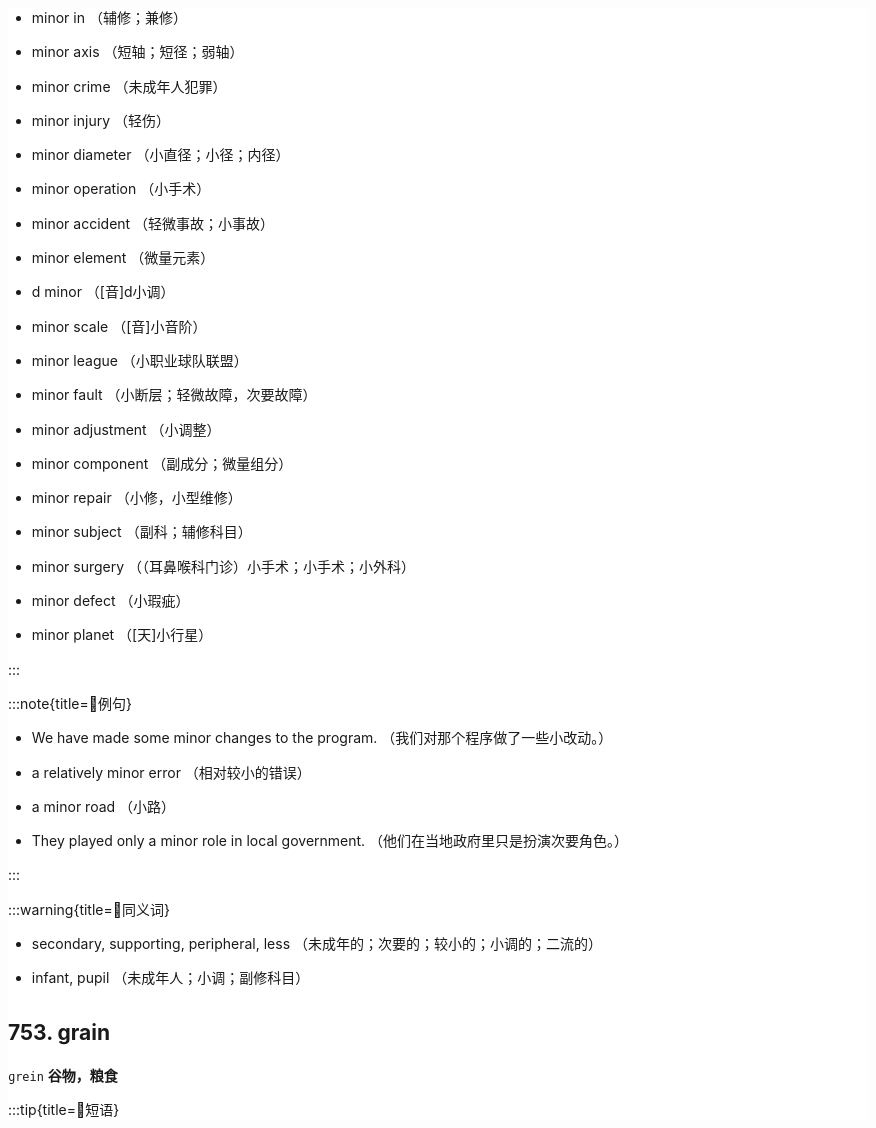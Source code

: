 - minor in （辅修；兼修）

- minor axis （短轴；短径；弱轴）

- minor crime （未成年人犯罪）

- minor injury （轻伤）

- minor diameter （小直径；小径；内径）

- minor operation （小手术）

- minor accident （轻微事故；小事故）

- minor element （微量元素）

- d minor （[音]d小调）

- minor scale （[音]小音阶）

- minor league （小职业球队联盟）

- minor fault （小断层；轻微故障，次要故障）

- minor adjustment （小调整）

- minor component （副成分；微量组分）

- minor repair （小修，小型维修）

- minor subject （副科；辅修科目）

- minor surgery （（耳鼻喉科门诊）小手术；小手术；小外科）

- minor defect （小瑕疵）

- minor planet （[天]小行星）

:::

:::note{title=🎤例句}

- We have made some minor changes to the program. （我们对那个程序做了一些小改动。）

- a relatively minor error （相对较小的错误）

- a minor road （小路）

- They played only a minor role in local government. （他们在当地政府里只是扮演次要角色。）

:::

:::warning{title=🤔同义词}

- secondary, supporting, peripheral, less （未成年的；次要的；较小的；小调的；二流的）

- infant, pupil （未成年人；小调；副修科目）


## 753. grain

`ɡrein`  **谷物，粮食**

:::tip{title=🤩短语}
